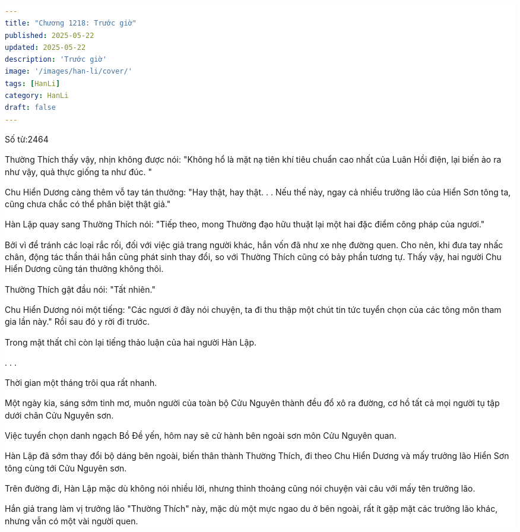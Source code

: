 ```yaml
---
title: "Chương 1218: Trước giờ"
published: 2025-05-22
updated: 2025-05-22
description: 'Trước giờ'
image: '/images/han-li/cover/'
tags: [HanLi]
category: HanLi
draft: false
---
```


Số từ:2464  










Thường Thích thấy vậy, nhịn không được nói: "Không hổ là mặt nạ tiên khí tiêu chuẩn cao nhất của Luân Hồi điện, lại biến ảo ra như vậy, quả thực giống ta như đúc. "

Chu Hiển Dương càng thêm vỗ tay tán thưởng: "Hay thật, hay thật. . . Nếu thế này, ngay cả nhiều trưởng lão của Hiển Sơn tông ta, cũng chưa chắc có thể phân biệt thật giả."

Hàn Lập quay sang Thường Thích nói: "Tiếp theo, mong Thường đạo hữu thuật lại một hai đặc điểm công pháp của ngươi."

Bởi vì để tránh các loại rắc rối, đối với việc giả trang người khác, hắn vốn đã như xe nhẹ đường quen. Cho nên, khi đưa tay nhấc chân, động tác thần thái hắn cũng phát sinh thay đổi, so với Thường Thích cũng có bảy phần tương tự. Thấy vậy, hai người Chu Hiển Dương cũng tán thưởng không thôi.

Thường Thích gật đầu nói: "Tất nhiên."

Chu Hiển Dương nói một tiếng: "Các ngươi ở đây nói chuyện, ta đi thu thập một chút tin tức tuyển chọn của các tông môn tham gia lần này." Rồi sau đó y rời đi trước.

Trong mật thất chỉ còn lại tiếng thảo luận của hai người Hàn Lập.

. . .

Thời gian một tháng trôi qua rất nhanh.

Một ngày kia, sáng sớm tinh mơ, muôn người của toàn bộ Cửu Nguyên thành đều đổ xô ra đường, cơ hồ tất cả mọi người tụ tập dưới chân Cửu Nguyên sơn.

Việc tuyển chọn danh ngạch Bồ Đề yến, hôm nay sẽ cử hành bên ngoài sơn môn Cửu Nguyên quan.

Hàn Lập đã sớm thay đổi bộ dáng bên ngoài, biến thân thành Thường Thích, đi theo Chu Hiển Dương và mấy trưởng lão Hiển Sơn tông cùng tới Cửu Nguyên sơn.

Trên đường đi, Hàn Lập mặc dù không nói nhiều lời, nhưng thỉnh thoảng cũng nói chuyện vài câu với mấy tên trưởng lão.

Hắn giả trang làm vị trưởng lão "Thường Thích" này, mặc dù một mực ngao du ở bên ngoài, rất ít gặp mặt các trưởng lão khác, nhưng vẫn có một vài người quen.

